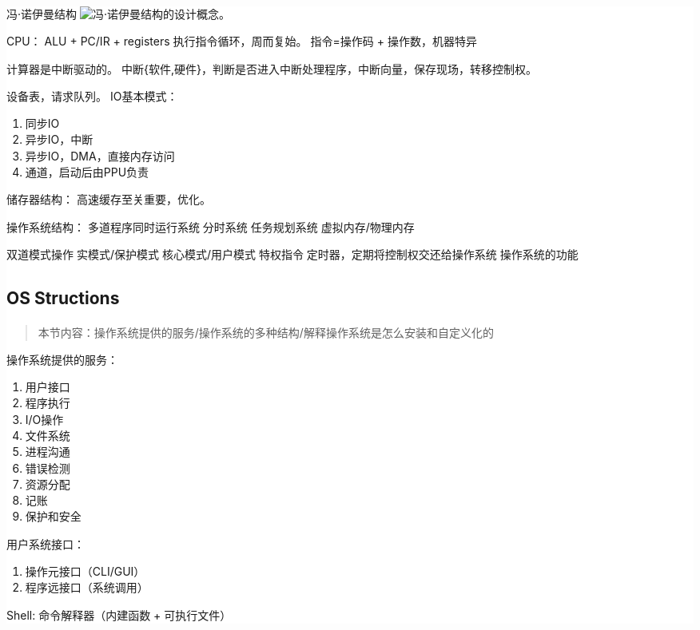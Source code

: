 冯·诺伊曼结构
![冯·诺伊曼结构的设计概念。](https://upload.wikimedia.org/wikipedia/commons/thumb/8/84/Von_Neumann_architecture.svg/280px-Von_Neumann_architecture.svg.png)

CPU：
ALU + PC/IR + registers
执行指令循环，周而复始。
指令=操作码 + 操作数，机器特异

计算器是中断驱动的。
中断{软件,硬件}，判断是否进入中断处理程序，中断向量，保存现场，转移控制权。

设备表，请求队列。
IO基本模式：
1. 同步IO
2. 异步IO，中断
3. 异步IO，DMA，直接内存访问
4. 通道，启动后由PPU负责

储存器结构：
高速缓存至关重要，优化。

操作系统结构：
多道程序同时运行系统
分时系统
任务规划系统
虚拟内存/物理内存

双道模式操作
实模式/保护模式
核心模式/用户模式
特权指令
定时器，定期将控制权交还给操作系统
操作系统的功能

## OS Structions
> 本节内容：操作系统提供的服务/操作系统的多种结构/解释操作系统是怎么安装和自定义化的

操作系统提供的服务：
1. 用户接口
2. 程序执行
3. I/O操作
4. 文件系统
5. 进程沟通
6. 错误检测
7. 资源分配
8. 记账
9. 保护和安全

用户系统接口：
1. 操作元接口（CLI/GUI）
2. 程序远接口（系统调用）

Shell: 命令解释器（内建函数 + 可执行文件）
